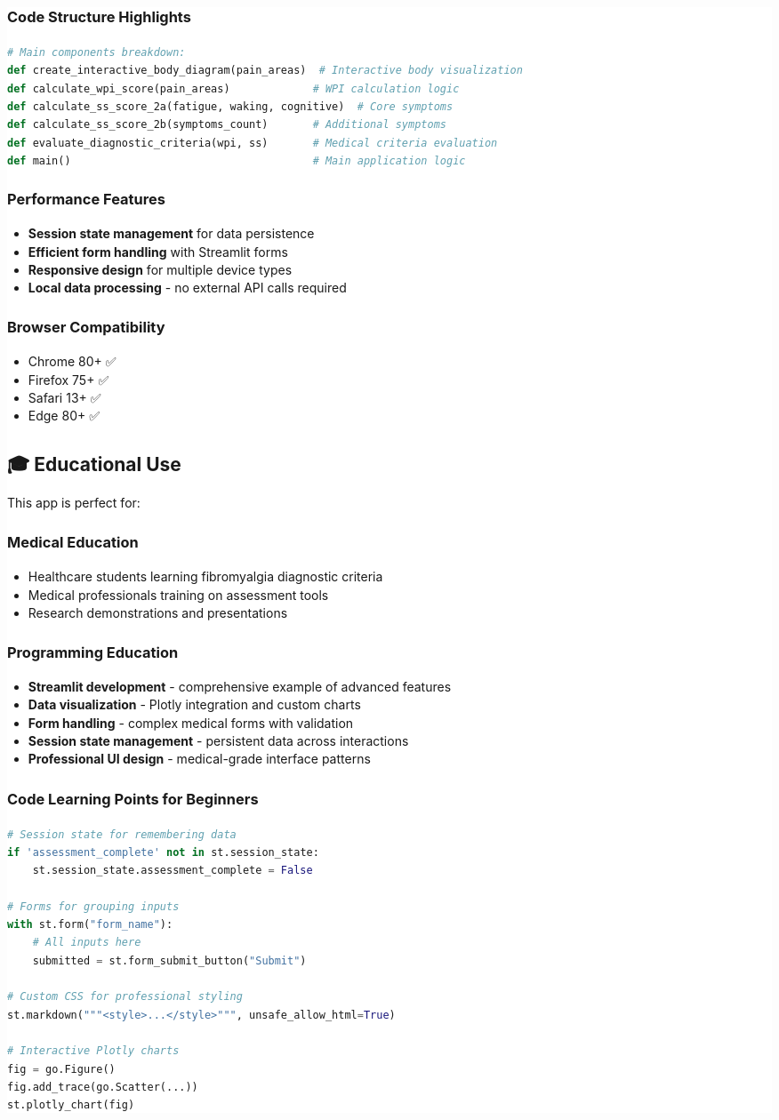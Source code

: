 ### Code Structure Highlights

```python
# Main components breakdown:
def create_interactive_body_diagram(pain_areas)  # Interactive body visualization
def calculate_wpi_score(pain_areas)             # WPI calculation logic  
def calculate_ss_score_2a(fatigue, waking, cognitive)  # Core symptoms
def calculate_ss_score_2b(symptoms_count)       # Additional symptoms
def evaluate_diagnostic_criteria(wpi, ss)       # Medical criteria evaluation
def main()                                      # Main application logic
```

### Performance Features

- **Session state management** for data persistence
- **Efficient form handling** with Streamlit forms
- **Responsive design** for multiple device types
- **Local data processing** - no external API calls required

### Browser Compatibility

- Chrome 80+ ✅
- Firefox 75+ ✅  
- Safari 13+ ✅
- Edge 80+ ✅

## 🎓 Educational Use

This app is perfect for:

### **Medical Education**
- Healthcare students learning fibromyalgia diagnostic criteria
- Medical professionals training on assessment tools
- Research demonstrations and presentations

### **Programming Education** 
- **Streamlit development** - comprehensive example of advanced features
- **Data visualization** - Plotly integration and custom charts
- **Form handling** - complex medical forms with validation
- **Session state management** - persistent data across interactions
- **Professional UI design** - medical-grade interface patterns

### **Code Learning Points for Beginners**
```python
# Session state for remembering data
if 'assessment_complete' not in st.session_state:
    st.session_state.assessment_complete = False

# Forms for grouping inputs
with st.form("form_name"):
    # All inputs here
    submitted = st.form_submit_button("Submit")

# Custom CSS for professional styling
st.markdown("""<style>...</style>""", unsafe_allow_html=True)

# Interactive Plotly charts
fig = go.Figure()
fig.add_trace(go.Scatter(...))
st.plotly_chart(fig)
```

